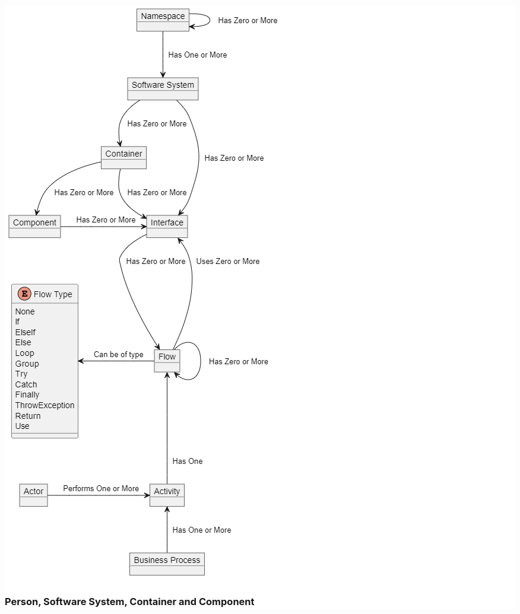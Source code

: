 ![C4 InterFlow - Metamodel](Images/C4InterFlow%20-%20metamodel.png)

### Person, Software System, Container and Component
